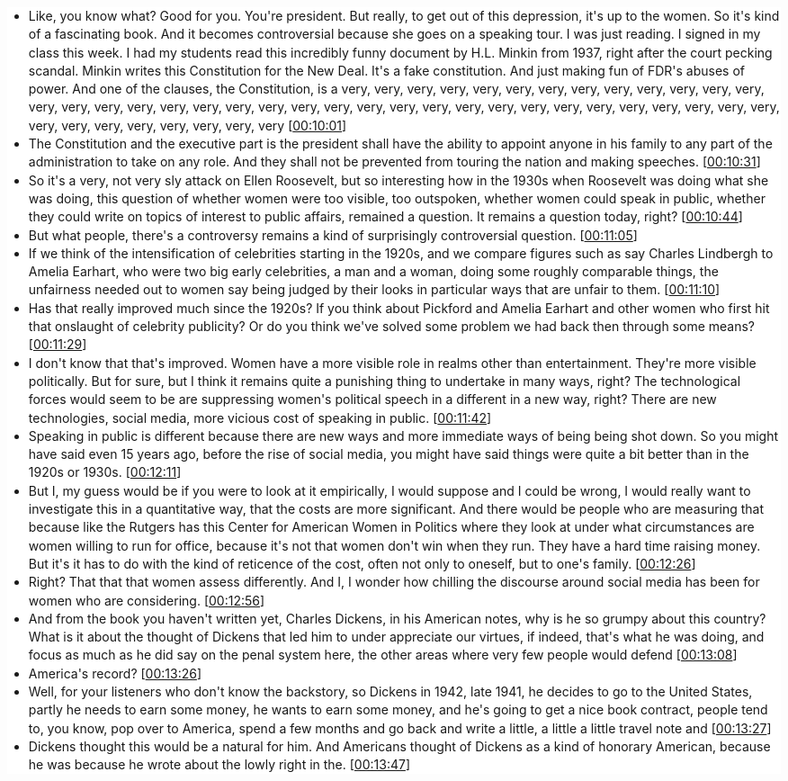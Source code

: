 *  Like, you know what? Good for you. You're president. But really, to get out of this depression, it's up to the women. So it's kind of a fascinating book. And it becomes controversial because she goes on a speaking tour. I was just reading. I signed in my class this week. I had my students read this incredibly funny document by H.L. Minkin from 1937, right after the court pecking scandal. Minkin writes this Constitution for the New Deal. It's a fake constitution. And just making fun of FDR's abuses of power. And one of the clauses, the Constitution, is a very, very, very, very, very, very, very, very, very, very, very, very, very, very, very, very, very, very, very, very, very, very, very, very, very, very, very, very, very, very, very, very, very, very, very, very, very, very, very, very, very, very, very, very [[00:10:01](https://www.youtube.com/watch?v=6ebkbbiYbQs&t=601.84s)]
*  The Constitution and the executive part is the president shall have the ability to appoint anyone in his family to any part of the administration to take on any role. And they shall not be prevented from touring the nation and making speeches. [[00:10:31](https://www.youtube.com/watch?v=6ebkbbiYbQs&t=631.84s)]
*  So it's a very, not very sly attack on Ellen Roosevelt, but so interesting how in the 1930s when Roosevelt was doing what she was doing, this question of whether women were too visible, too outspoken, whether women could speak in public, whether they could write on topics of interest to public affairs, remained a question. It remains a question today, right? [[00:10:44](https://www.youtube.com/watch?v=6ebkbbiYbQs&t=644.84s)]
*  But what people, there's a controversy remains a kind of surprisingly controversial question. [[00:11:05](https://www.youtube.com/watch?v=6ebkbbiYbQs&t=665.84s)]
*  If we think of the intensification of celebrities starting in the 1920s, and we compare figures such as say Charles Lindbergh to Amelia Earhart, who were two big early celebrities, a man and a woman, doing some roughly comparable things, the unfairness needed out to women say being judged by their looks in particular ways that are unfair to them. [[00:11:10](https://www.youtube.com/watch?v=6ebkbbiYbQs&t=670.84s)]
*  Has that really improved much since the 1920s? If you think about Pickford and Amelia Earhart and other women who first hit that onslaught of celebrity publicity? Or do you think we've solved some problem we had back then through some means? [[00:11:29](https://www.youtube.com/watch?v=6ebkbbiYbQs&t=689.84s)]
*  I don't know that that's improved. Women have a more visible role in realms other than entertainment. They're more visible politically. But for sure, but I think it remains quite a punishing thing to undertake in many ways, right? The technological forces would seem to be are suppressing women's political speech in a different in a new way, right? There are new technologies, social media, more vicious cost of speaking in public. [[00:11:42](https://www.youtube.com/watch?v=6ebkbbiYbQs&t=702.84s)]
*  Speaking in public is different because there are new ways and more immediate ways of being being shot down. So you might have said even 15 years ago, before the rise of social media, you might have said things were quite a bit better than in the 1920s or 1930s. [[00:12:11](https://www.youtube.com/watch?v=6ebkbbiYbQs&t=731.84s)]
*  But I, my guess would be if you were to look at it empirically, I would suppose and I could be wrong, I would really want to investigate this in a quantitative way, that the costs are more significant. And there would be people who are measuring that because like the Rutgers has this Center for American Women in Politics where they look at under what circumstances are women willing to run for office, because it's not that women don't win when they run. They have a hard time raising money. But it's it has to do with the kind of reticence of the cost, often not only to oneself, but to one's family. [[00:12:26](https://www.youtube.com/watch?v=6ebkbbiYbQs&t=746.84s)]
*  Right? That that that women assess differently. And I, I wonder how chilling the discourse around social media has been for women who are considering. [[00:12:56](https://www.youtube.com/watch?v=6ebkbbiYbQs&t=776.84s)]
*  And from the book you haven't written yet, Charles Dickens, in his American notes, why is he so grumpy about this country? What is it about the thought of Dickens that led him to under appreciate our virtues, if indeed, that's what he was doing, and focus as much as he did say on the penal system here, the other areas where very few people would defend [[00:13:08](https://www.youtube.com/watch?v=6ebkbbiYbQs&t=788.2s)]
*  America's record? [[00:13:26](https://www.youtube.com/watch?v=6ebkbbiYbQs&t=806.36s)]
*  Well, for your listeners who don't know the backstory, so Dickens in 1942, late 1941, he decides to go to the United States, partly he needs to earn some money, he wants to earn some money, and he's going to get a nice book contract, people tend to, you know, pop over to America, spend a few months and go back and write a little, a little a little travel note and [[00:13:27](https://www.youtube.com/watch?v=6ebkbbiYbQs&t=807.3199999999999s)]
*  Dickens thought this would be a natural for him. And Americans thought of Dickens as a kind of honorary American, because he was because he wrote about the lowly right in the. [[00:13:47](https://www.youtube.com/watch?v=6ebkbbiYbQs&t=827.04s)]